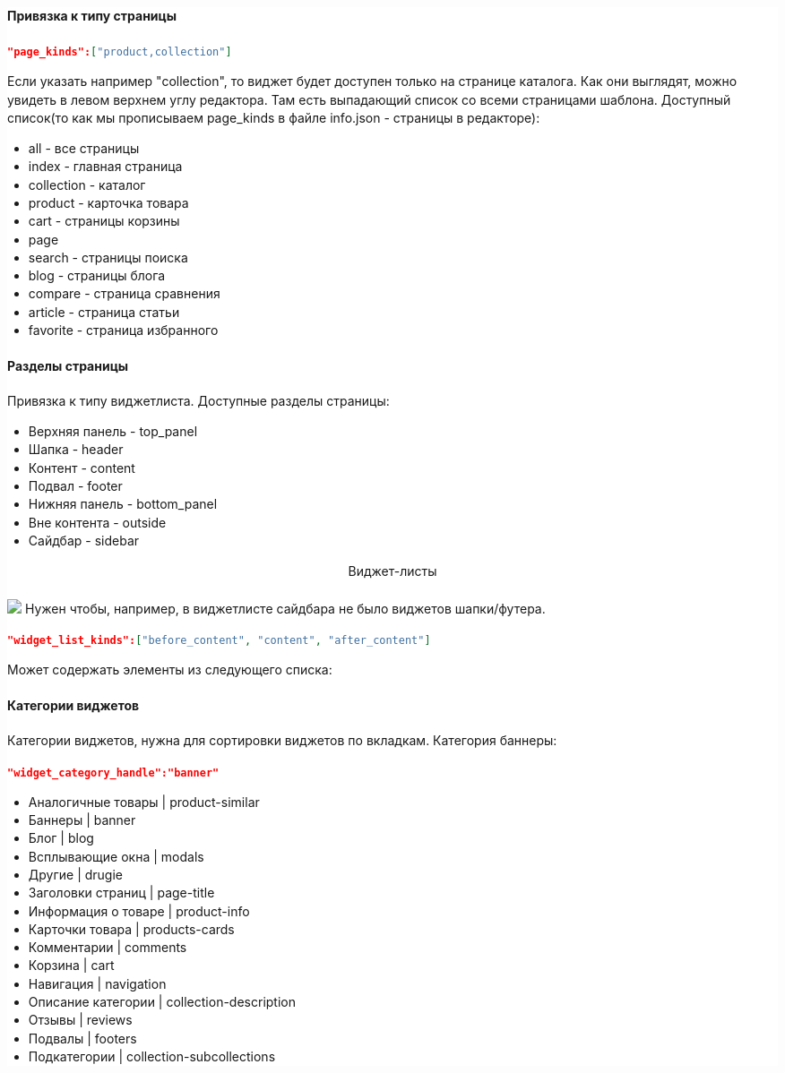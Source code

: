 #### Привязка к типу страницы <a name="page_kinds"></a>

```json
"page_kinds":["product,collection"]
```
Если указать например "collection", то виджет будет доступен только на странице каталога. Как они выглядят, можно увидеть в левом верхнем углу редактора. Там есть выпадающий список со всеми страницами шаблона.
Доступный список(то как мы прописываем page_kinds в файле info.json - страницы в редакторе):

- all - все страницы
- index - главная страница
- collection - каталог 
- product - карточка товара
- cart - страницы корзины
- page
- search  - страницы поиска
- blog - страницы блога
- compare - страница сравнения
- article - страница статьи
- favorite - страница избранного

#### Разделы страницы

Привязка к типу виджетлиста. Доступные разделы страницы:

- Верхняя панель - top_panel
- Шапка - header
- Контент - content
- Подвал - footer
- Нижняя панель - bottom_panel
- Вне контента - outside
- Сайдбар - sidebar

<span style="text-align:center; display: block;" align="center">Виджет-листы</span>    
![](/img/info.svg)
Нужен чтобы, например, в виджетлисте сайдбара не было виджетов шапки/футера.

```json
"widget_list_kinds":["before_content", "content", "after_content"]
```
Может содержать элементы из следующего списка:


#### Категории виджетов <a name="widget_category_handle"></a>

Категории виджетов, нужна для сортировки виджетов по вкладкам. Категория баннеры:

```json
"widget_category_handle":"banner"
```

- Аналогичные товары | product-similar
- Баннеры	| banner
- Блог | blog
- Всплывающие окна	| modals
- Другие	| drugie
- Заголовки страниц	| page-title
- Информация о товаре	| product-info
- Карточки товара	| products-cards
- Комментарии	| comments
- Корзина	| cart
- Навигация	| navigation
- Описание категории	| collection-description
- Отзывы	| reviews
- Подвалы	| footers
- Подкатегории	| collection-subcollections